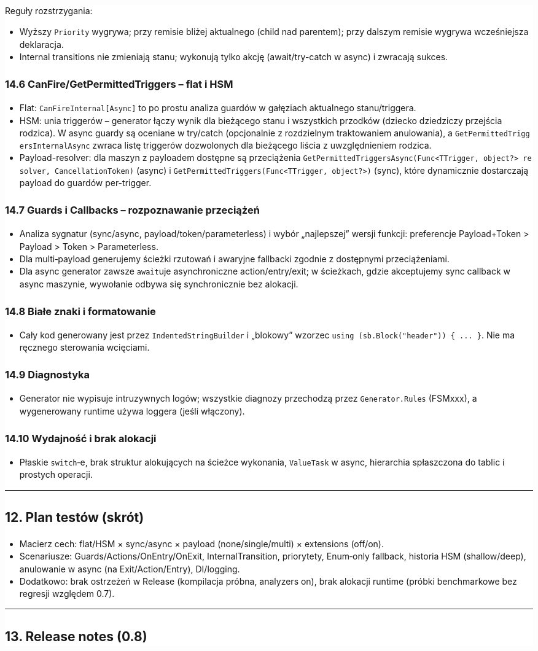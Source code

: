 Reguły rozstrzygania:
- Wyższy `Priority` wygrywa; przy remisie bliżej aktualnego (child nad parentem); przy dalszym remisie wygrywa wcześniejsza deklaracja.
- Internal transitions nie zmieniają stanu; wykonują tylko akcję (await/try-catch w async) i zwracają sukces.

### 14.6 CanFire/GetPermittedTriggers – flat i HSM
- Flat: `CanFireInternal[Async]` to po prostu analiza guardów w gałęziach aktualnego stanu/triggera.
- HSM: unia triggerów – generator łączy wynik dla bieżącego stanu i wszystkich przodków (dziecko dziedziczy przejścia rodzica). W async guardy są oceniane w try/catch (opcjonalnie z rozdzielnym traktowaniem anulowania), a `GetPermittedTriggersInternalAsync` zwraca listę triggerów dozwolonych dla bieżącego liścia z uwzględnieniem rodzica.
- Payload-resolver: dla maszyn z payloadem dostępne są przeciążenia `GetPermittedTriggersAsync(Func<TTrigger, object?> resolver, CancellationToken)` (async) i `GetPermittedTriggers(Func<TTrigger, object?>)` (sync), które dynamicznie dostarczają payload do guardów per-trigger.

### 14.7 Guards i Callbacks – rozpoznawanie przeciążeń
- Analiza sygnatur (sync/async, payload/token/parameterless) i wybór „najlepszej” wersji funkcji: preferencje Payload+Token > Payload > Token > Parameterless.
- Dla multi‑payload generujemy ścieżki rzutowań i awaryjne fallbacki zgodnie z dostępnymi przeciążeniami.
- Dla async generator zawsze `await`uje asynchroniczne action/entry/exit; w ścieżkach, gdzie akceptujemy sync callback w async maszynie, wywołanie odbywa się synchronicznie bez alokacji.

### 14.8 Białe znaki i formatowanie
- Cały kod generowany jest przez `IndentedStringBuilder` i „blokowy” wzorzec `using (sb.Block("header")) { ... }`. Nie ma ręcznego sterowania wcięciami.

### 14.9 Diagnostyka
- Generator nie wypisuje intruzywnych logów; wszystkie diagnozy przechodzą przez `Generator.Rules` (FSMxxx), a wygenerowany runtime używa loggera (jeśli włączony).

### 14.10 Wydajność i brak alokacji
- Płaskie `switch`‑e, brak struktur alokujących na ścieżce wykonania, `ValueTask` w async, hierarchia spłaszczona do tablic i prostych operacji.

---

## 12. Plan testów (skrót)

- Macierz cech: flat/HSM × sync/async × payload (none/single/multi) × extensions (off/on).
- Scenariusze: Guards/Actions/OnEntry/OnExit, InternalTransition, priorytety, Enum‑only fallback, historia HSM (shallow/deep), anulowanie w async (na Exit/Action/Entry), DI/logging.
- Dodatkowo: brak ostrzeżeń w Release (kompilacja próbna, analyzers on), brak alokacji runtime (próbki benchmarkowe bez regresji względem 0.7).

---

## 13. Release notes (0.8)
